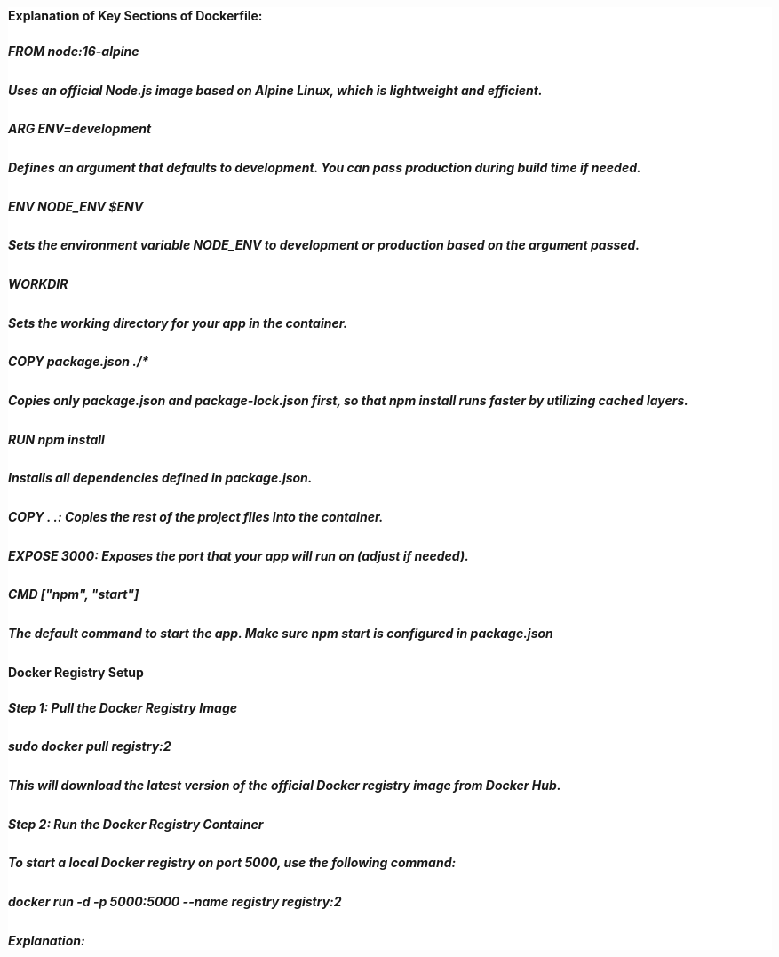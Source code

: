 
#### Explanation of Key Sections of Dockerfile:

##### FROM node:16-alpine
##### Uses an official Node.js image based on Alpine Linux, which is lightweight and efficient.

##### ARG ENV=development
##### Defines an argument that defaults to development. You can pass production during build time if needed.

##### ENV NODE_ENV $ENV
##### Sets the environment variable NODE_ENV to development or production based on the argument passed.

##### WORKDIR
##### Sets the working directory for your app in the container.

##### *COPY package.json ./**
##### Copies only package.json and package-lock.json first, so that npm install runs faster by utilizing cached layers.

##### RUN npm install
##### Installs all dependencies defined in package.json.

##### COPY . .: Copies the rest of the project files into the container.

##### EXPOSE 3000: Exposes the port that your app will run on (adjust if needed).

##### CMD ["npm", "start"] 
##### The default command to start the app. Make sure npm start is configured in package.json

#### Docker Registry Setup

##### Step 1: Pull the Docker Registry Image
##### sudo docker pull registry:2
##### This will download the latest version of the official Docker registry image from Docker Hub.

##### Step 2: Run the Docker Registry Container
##### To start a local Docker registry on port 5000, use the following command:
##### docker run -d -p 5000:5000 --name registry registry:2

##### Explanation:
